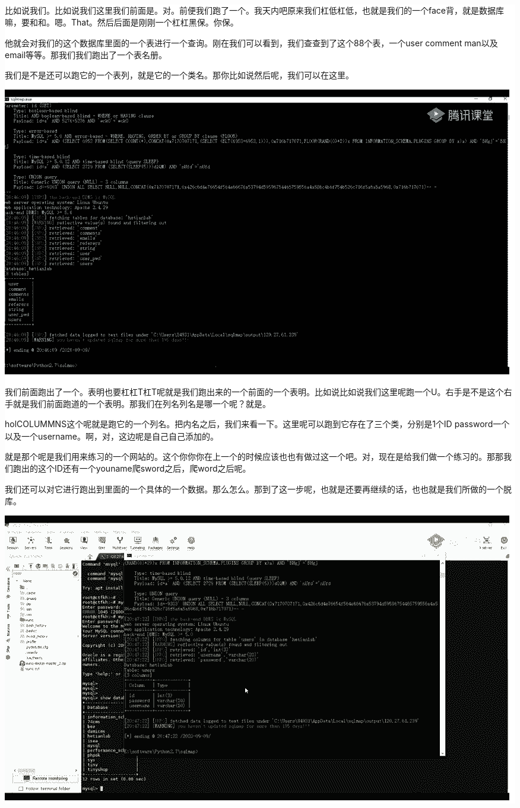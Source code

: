 比如说我们。比如说我们这里我们前面是。对。前便我们跑了一个。我天内吧原来我们杠低杠低，也就是我们的一个face背，就是数据库嘛，要和和。嗯。That。然后后面是刚刚一个杠杠黑保。你保。

他就会对我们的这个数据库里面的一个表进行一个查询。刚在我们可以看到，我们查查到了这个88个表，一个user comment man以及email等等。那我们我们跑出了一个表名册。

我们是不是还可以跑它的一个表列，就是它的一个类名。那你比如说然后呢，我们可以在这里。

![](img/35e707a2b79485026ca2452d42945504_40.png)

我们前面跑出了一个。表明也要杠杠T杠T呢就是我们跑出来的一个前面的一个表明。比如说比如说我们这里呢跑一个U。右手是不是这个右手就是我们前面跑道的一个表明。那我们在列名列名是哪一个呢？就是。

holCOLUMMNS这个呢就是跑它的一个列名。把内名之后，我们来看一下。这里呢可以跑到它存在了三个类，分别是1个ID password一个以及一个username。啊，对，这边呢是自己自己添加的。

就是那个呢是我们用来练习的一个网站的。这个你你你在上一个的时候应该也也有做过这一个吧。对，现在是给我们做一个练习的。那那我们跑出的这个ID还有一个youname爬sword之后，爬word之后呢。

我们还可以对它进行跑出到里面的一个具体的一个数据。那么怎么。那到了这一步呢，也就是还要再继续的话，也也就是我们所做的一个脱库。



![](img/35e707a2b79485026ca2452d42945504_42.png)
